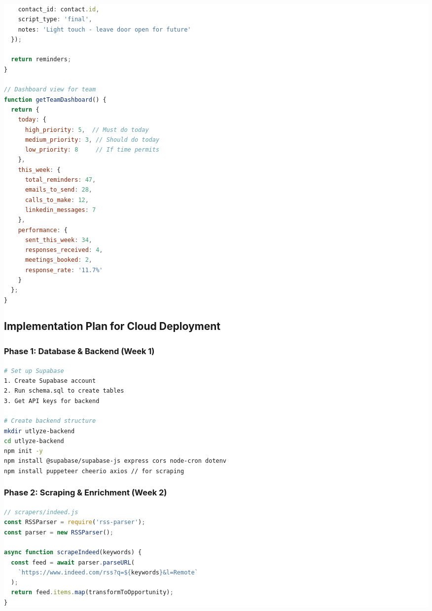 ```javascript
    contact_id: contact.id,
    script_type: 'final',
    notes: 'Light touch - leave door open for future'
  });
  
  return reminders;
}

// Dashboard view for team
function getTeamDashboard() {
  return {
    today: {
      high_priority: 5,  // Must do today
      medium_priority: 3, // Should do today
      low_priority: 8     // If time permits
    },
    this_week: {
      total_reminders: 47,
      emails_to_send: 28,
      calls_to_make: 12,
      linkedin_messages: 7
    },
    performance: {
      sent_this_week: 34,
      responses_received: 4,
      meetings_booked: 2,
      response_rate: '11.7%'
    }
  };
}
```

## Implementation Plan for Cloud Deployment

### Phase 1: Database & Backend (Week 1)
```bash
# Set up Supabase
1. Create Supabase account
2. Run schema.sql to create tables
3. Get API keys for backend

# Create backend structure
mkdir utlyze-backend
cd utlyze-backend
npm init -y
npm install @supabase/supabase-js express cors node-cron dotenv
npm install puppeteer cheerio axios // for scraping
```

### Phase 2: Scraping & Enrichment (Week 2)
```javascript
// scrapers/indeed.js
const RSSParser = require('rss-parser');
const parser = new RSSParser();

async function scrapeIndeed(keywords) {
  const feed = await parser.parseURL(
    `https://www.indeed.com/rss?q=${keywords}&l=Remote`
  );
  return feed.items.map(transformToOpportunity);
}

```